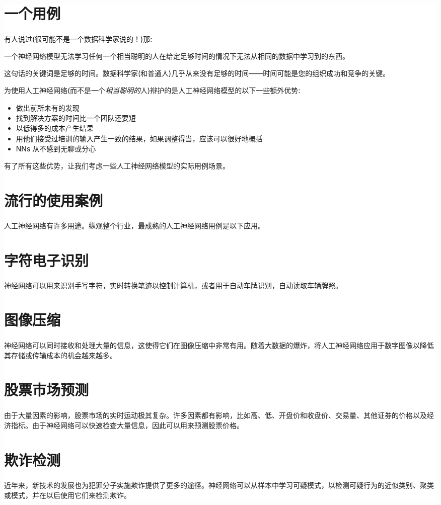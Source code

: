 <title>A use case</title> <link rel="stylesheet" href="css/style.css" type="text/css"> 

# 一个用例

有人说过(很可能不是一个数据科学家说的！)那:

一个神经网络模型无法学习任何一个相当聪明的人在给定足够时间的情况下无法从相同的数据中学习到的东西。

这句话的关键词是足够的时间。数据科学家(和普通人)几乎从来没有足够的时间——时间可能是您的组织成功和竞争的关键。

为使用人工神经网络(而不是一个*相当聪明的*人)辩护的是人工神经网络模型的以下一些额外优势:

*   做出前所未有的发现
*   找到解决方案的时间比一个团队还要短
*   以低得多的成本产生结果
*   用他们接受过培训的输入产生一致的结果，如果调整得当，应该可以很好地概括
*   NNs 从不感到无聊或分心

有了所有这些优势，让我们考虑一些人工神经网络模型的实际用例场景。

<title>Popular use cases</title> <link rel="stylesheet" href="css/style.css" type="text/css"> 

# 流行的使用案例

人工神经网络有许多用途。纵观整个行业，最成熟的人工神经网络用例是以下应用。

<title>Character recognition</title> <link rel="stylesheet" href="css/style.css" type="text/css"> 

# 字符电子识别

神经网络可以用来识别手写字符，实时转换笔迹以控制计算机，或者用于自动车牌识别，自动读取车辆牌照。

<title>Image compression</title> <link rel="stylesheet" href="css/style.css" type="text/css"> 

# 图像压缩

神经网络可以同时接收和处理大量的信息，这使得它们在图像压缩中非常有用。随着大数据的爆炸，将人工神经网络应用于数字图像以降低其存储或传输成本的机会越来越多。

<title>Stock market prediction</title> <link rel="stylesheet" href="css/style.css" type="text/css"> 

# 股票市场预测

由于大量因素的影响，股票市场的实时运动极其复杂。许多因素都有影响，比如高、低、开盘价和收盘价、交易量、其他证券的价格以及经济指标。由于神经网络可以快速检查大量信息，因此可以用来预测股票价格。

<title>Fraud detection</title> <link rel="stylesheet" href="css/style.css" type="text/css"> 

# 欺诈检测

近年来，新技术的发展也为犯罪分子实施欺诈提供了更多的途径。神经网络可以从样本中学习可疑模式，以检测可疑行为的近似类别、聚类或模式，并在以后使用它们来检测欺诈。

<title>Neuroscience</title> <link rel="stylesheet" href="css/style.css" type="text/css"> 
